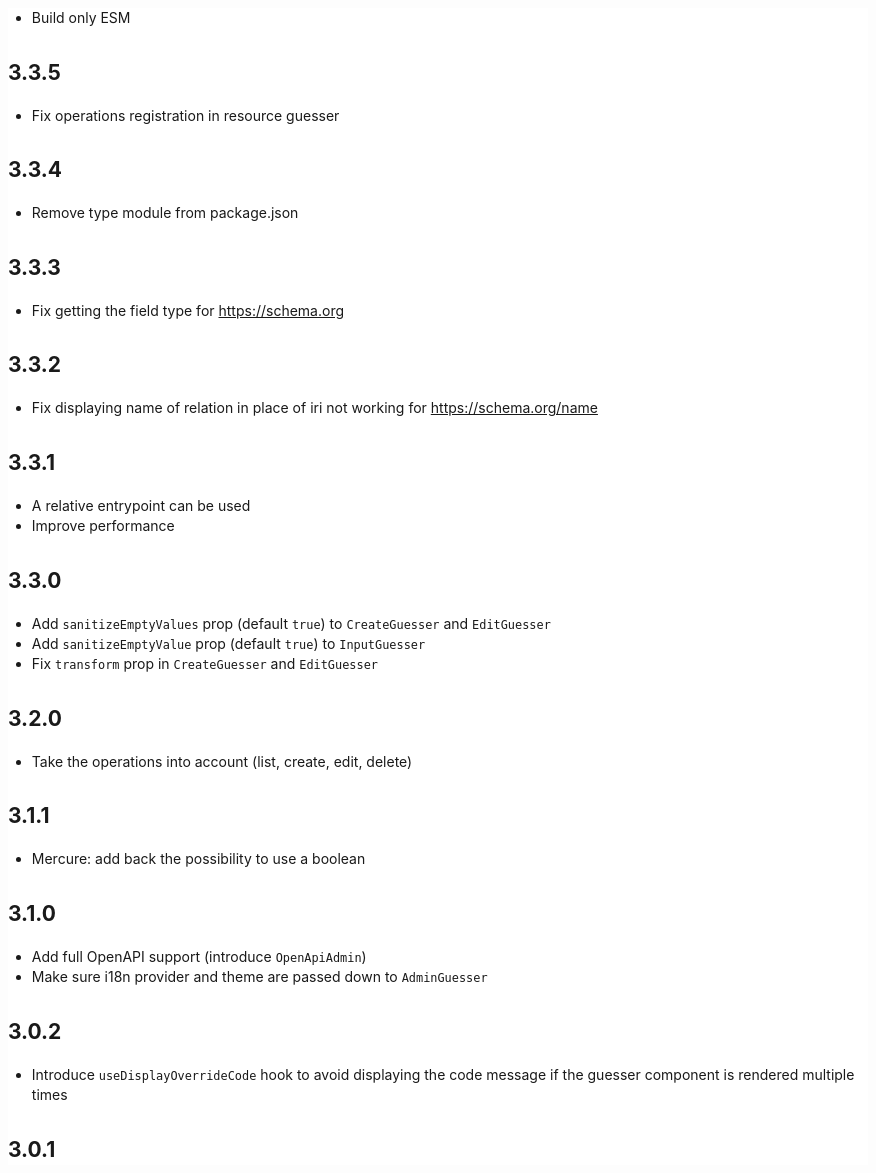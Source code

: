 * Build only ESM

## 3.3.5

* Fix operations registration in resource guesser

## 3.3.4

* Remove type module from package.json

## 3.3.3

* Fix getting the field type for https://schema.org

## 3.3.2

* Fix displaying name of relation in place of iri not working for https://schema.org/name

## 3.3.1

* A relative entrypoint can be used
* Improve performance

## 3.3.0

* Add `sanitizeEmptyValues` prop (default `true`) to `CreateGuesser` and `EditGuesser`
* Add `sanitizeEmptyValue` prop (default `true`) to `InputGuesser`
* Fix `transform` prop in `CreateGuesser` and `EditGuesser`

## 3.2.0

* Take the operations into account (list, create, edit, delete)

## 3.1.1

* Mercure: add back the possibility to use a boolean

## 3.1.0

* Add full OpenAPI support (introduce `OpenApiAdmin`)
* Make sure i18n provider and theme are passed down to `AdminGuesser`

## 3.0.2

* Introduce `useDisplayOverrideCode` hook to avoid displaying the code message if the guesser component is rendered multiple times

## 3.0.1
